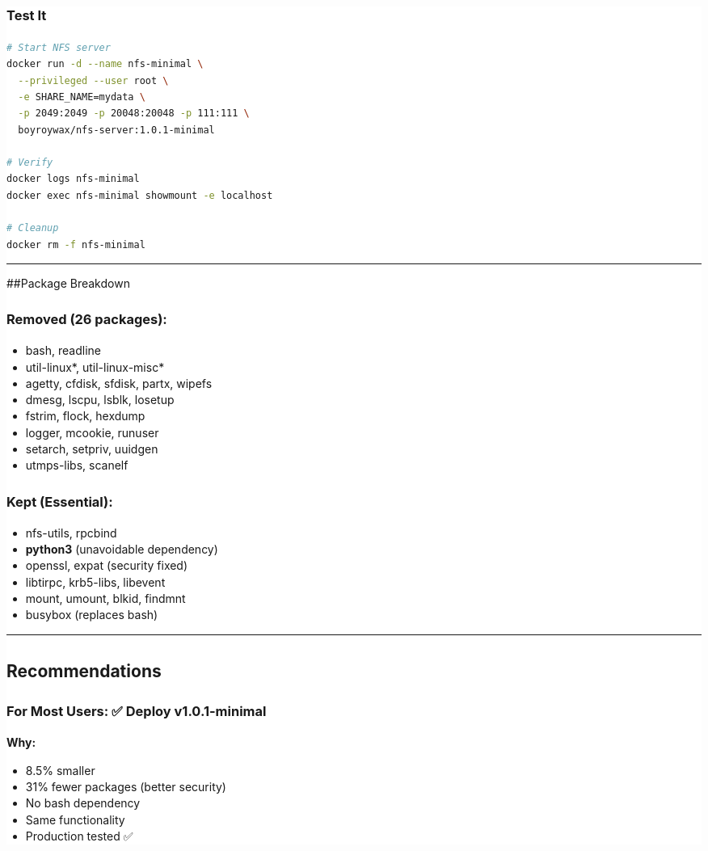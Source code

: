### Test It
```bash
# Start NFS server
docker run -d --name nfs-minimal \
  --privileged --user root \
  -e SHARE_NAME=mydata \
  -p 2049:2049 -p 20048:20048 -p 111:111 \
  boyroywax/nfs-server:1.0.1-minimal

# Verify
docker logs nfs-minimal
docker exec nfs-minimal showmount -e localhost

# Cleanup
docker rm -f nfs-minimal
```

---

##Package Breakdown

### Removed (26 packages):
- bash, readline
- util-linux*, util-linux-misc*
- agetty, cfdisk, sfdisk, partx, wipefs
- dmesg, lscpu, lsblk, losetup
- fstrim, flock, hexdump
- logger, mcookie, runuser
- setarch, setpriv, uuidgen
- utmps-libs, scanelf

### Kept (Essential):
- nfs-utils, rpcbind
- **python3** (unavoidable dependency)
- openssl, expat (security fixed)
- libtirpc, krb5-libs, libevent
- mount, umount, blkid, findmnt
- busybox (replaces bash)

---

## Recommendations

### For Most Users: ✅ Deploy v1.0.1-minimal

**Why:**
- 8.5% smaller
- 31% fewer packages (better security)
- No bash dependency
- Same functionality
- Production tested ✅
